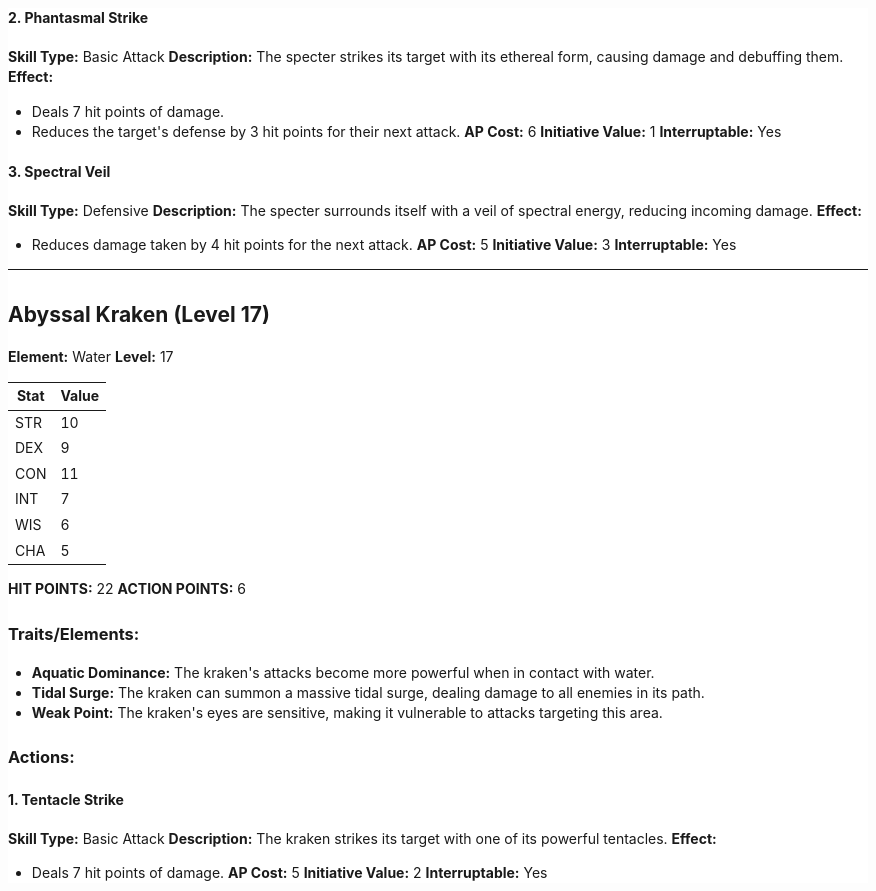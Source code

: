 #### **2. Phantasmal Strike**
**Skill Type:** Basic Attack
**Description:** The specter strikes its target with its ethereal form, causing damage and debuffing them.
**Effect:** 
- Deals 7 hit points of damage.
- Reduces the target's defense by 3 hit points for their next attack.
**AP Cost:** 6
**Initiative Value:** 1
**Interruptable:** Yes

#### **3. Spectral Veil**
**Skill Type:** Defensive
**Description:** The specter surrounds itself with a veil of spectral energy, reducing incoming damage.
**Effect:** 
- Reduces damage taken by 4 hit points for the next attack.
**AP Cost:** 5
**Initiative Value:** 3
**Interruptable:** Yes

---

## **Abyssal Kraken (Level 17)**

**Element:** Water
**Level:** 17

| Stat  | Value |
|-------|-------|
| STR   | 10    |
| DEX   | 9     |
| CON   | 11    |
| INT   | 7     |
| WIS   | 6     |
| CHA   | 5     |

**HIT POINTS:** 22
**ACTION POINTS:** 6

### **Traits/Elements:**
- **Aquatic Dominance:** The kraken's attacks become more powerful when in contact with water.
- **Tidal Surge:** The kraken can summon a massive tidal surge, dealing damage to all enemies in its path.
- **Weak Point:** The kraken's eyes are sensitive, making it vulnerable to attacks targeting this area.

### **Actions:**
#### **1. Tentacle Strike**
**Skill Type:** Basic Attack
**Description:** The kraken strikes its target with one of its powerful tentacles.
**Effect:** 
- Deals 7 hit points of damage.
**AP Cost:** 5
**Initiative Value:** 2
**Interruptable:** Yes
